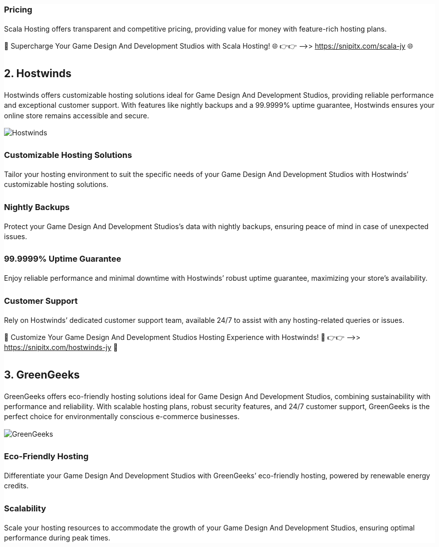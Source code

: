 ### Pricing
Scala Hosting offers transparent and competitive pricing, providing value for money with feature-rich hosting plans.

🚀 Supercharge Your Game Design And Development Studios with Scala Hosting! 🌐
👉👉 -->> https://snipitx.com/scala-jy 🌐

## 2. Hostwinds

Hostwinds offers customizable hosting solutions ideal for Game Design And Development Studios, providing reliable performance and exceptional customer support. With features like nightly backups and a 99.9999% uptime guarantee, Hostwinds ensures your online store remains accessible and secure.

![Hostwinds](https://i.imgur.com/53aSNXx.jpeg "Hostwinds Hosting")

### Customizable Hosting Solutions
Tailor your hosting environment to suit the specific needs of your Game Design And Development Studios with Hostwinds’ customizable hosting solutions.

### Nightly Backups
Protect your Game Design And Development Studios’s data with nightly backups, ensuring peace of mind in case of unexpected issues.

### 99.9999% Uptime Guarantee
Enjoy reliable performance and minimal downtime with Hostwinds’ robust uptime guarantee, maximizing your store’s availability.

### Customer Support
Rely on Hostwinds’ dedicated customer support team, available 24/7 to assist with any hosting-related queries or issues.

🌟 Customize Your Game Design And Development Studios Hosting Experience with Hostwinds! 🚀
👉👉 -->> https://snipitx.com/hostwinds-jy 🚀


## 3. GreenGeeks

GreenGeeks offers eco-friendly hosting solutions ideal for Game Design And Development Studios, combining sustainability with performance and reliability. With scalable hosting plans, robust security features, and 24/7 customer support, GreenGeeks is the perfect choice for environmentally conscious e-commerce businesses.

![GreenGeeks](https://i.imgur.com/eEwuntu.jpg "GreenGeeks Hosting")

### Eco-Friendly Hosting
Differentiate your Game Design And Development Studios with GreenGeeks’ eco-friendly hosting, powered by renewable energy credits.

### Scalability
Scale your hosting resources to accommodate the growth of your Game Design And Development Studios, ensuring optimal performance during peak times.
